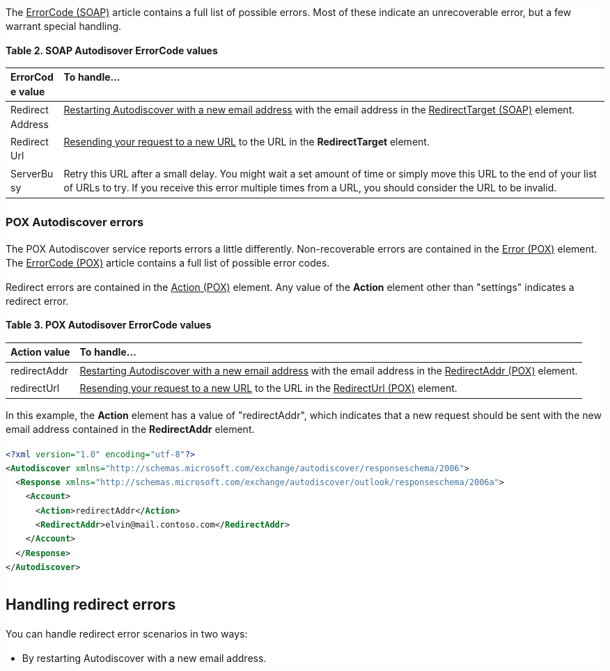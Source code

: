 The [ErrorCode (SOAP)](https://msdn.microsoft.com/library/5e5ec861-0191-4ecb-a906-47ce8ed96381%28Office.15%29.aspx) article contains a full list of possible errors. Most of these indicate an unrecoverable error, but a few warrant special handling. 
  
**Table 2. SOAP Autodisover ErrorCode values**

|**ErrorCode value**|**To handle…**|
|:-----|:-----|
|RedirectAddress  <br/> |[Restarting Autodiscover with a new email address](#bk_RestartAutodiscover) with the email address in the [RedirectTarget (SOAP)](https://msdn.microsoft.com/library/f8162724-cf9a-4543-a1ad-5846c8b10bfa%28Office.15%29.aspx) element.  <br/> |
|RedirectUrl  <br/> |[Resending your request to a new URL](#bk_ResendRequest) to the URL in the **RedirectTarget** element.  <br/> |
|ServerBusy  <br/> |Retry this URL after a small delay. You might wait a set amount of time or simply move this URL to the end of your list of URLs to try. If you receive this error multiple times from a URL, you should consider the URL to be invalid.  <br/> |
   
### POX Autodiscover errors

The POX Autodiscover service reports errors a little differently. Non-recoverable errors are contained in the [Error (POX)](https://msdn.microsoft.com/library/91c63b62-ab68-4c32-a2f7-5a87c188335b%28Office.15%29.aspx) element. The [ErrorCode (POX)](https://msdn.microsoft.com/library/064d73e4-45b7-4797-828e-9df590830db8%28Office.15%29.aspx) article contains a full list of possible error codes. 
  
Redirect errors are contained in the [Action (POX)](https://msdn.microsoft.com/library/a3462c6b-453c-462a-830d-f29ee4a2babb%28Office.15%29.aspx) element. Any value of the **Action** element other than "settings" indicates a redirect error. 
  
**Table 3. POX Autodisover ErrorCode values**

|**Action value**|**To handle…**|
|:-----|:-----|
|redirectAddr  <br/> |[Restarting Autodiscover with a new email address](#bk_RestartAutodiscover) with the email address in the [RedirectAddr (POX)](https://msdn.microsoft.com/library/0e9fa6b6-7991-4dc1-a59a-48e5f8e041e4%28Office.15%29.aspx) element.  <br/> |
|redirectUrl  <br/> |[Resending your request to a new URL](#bk_ResendRequest) to the URL in the [RedirectUrl (POX)](https://msdn.microsoft.com/library/c54f310f-8c99-4c37-8e73-ac87722b6229%28Office.15%29.aspx) element.  <br/> |
   
In this example, the **Action** element has a value of "redirectAddr", which indicates that a new request should be sent with the new email address contained in the **RedirectAddr** element. 
  
```XML
<?xml version="1.0" encoding="utf-8"?>
<Autodiscover xmlns="http://schemas.microsoft.com/exchange/autodiscover/responseschema/2006">
  <Response xmlns="http://schemas.microsoft.com/exchange/autodiscover/outlook/responseschema/2006a">
    <Account>
      <Action>redirectAddr</Action>
      <RedirectAddr>elvin@mail.contoso.com</RedirectAddr>
    </Account>
  </Response>
</Autodiscover>
```

## Handling redirect errors
<a name="bk_HandlingRedirects"> </a>

You can handle redirect error scenarios in two ways:
  
- By restarting Autodiscover with a new email address.
    